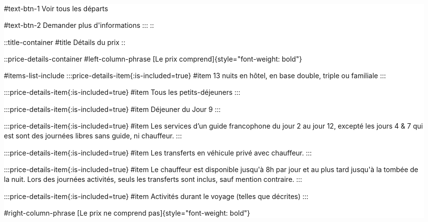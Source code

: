   #text-btn-1
  Voir tous les départs

  #text-btn-2
  Demander plus d'informations
  :::
::

::title-container
#title
Détails du prix
::

::price-details-container
#left-column-phrase
[Le prix comprend]{style="font-weight: bold"}

#items-list-include
  :::price-details-item{:is-included=true}
  #item
  13 nuits en hôtel, en base double, triple ou familiale
  :::

  :::price-details-item{:is-included=true}
  #item
  Tous les petits-déjeuners
  :::

  :::price-details-item{:is-included=true}
  #item
  Déjeuner du Jour 9
  :::

  :::price-details-item{:is-included=true}
  #item
  Les services d’un guide francophone du jour 2 au jour 12, excepté les jours 4 & 7 qui est sont des journées libres sans guide, ni chauffeur.
  :::

  :::price-details-item{:is-included=true}
  #item
  Les transferts en véhicule privé avec chauffeur.
  :::

  :::price-details-item{:is-included=true}
  #item
  Le chauffeur est disponible jusqu'à 8h par jour et au plus tard jusqu'à la tombée de la nuit. Lors des journées activités, seuls les transferts sont inclus, sauf mention contraire.
  :::

  :::price-details-item{:is-included=true}
  #item
  Activités durant le voyage (telles que décrites)
  :::

#right-column-phrase
[Le prix ne comprend pas]{style="font-weight: bold"}
